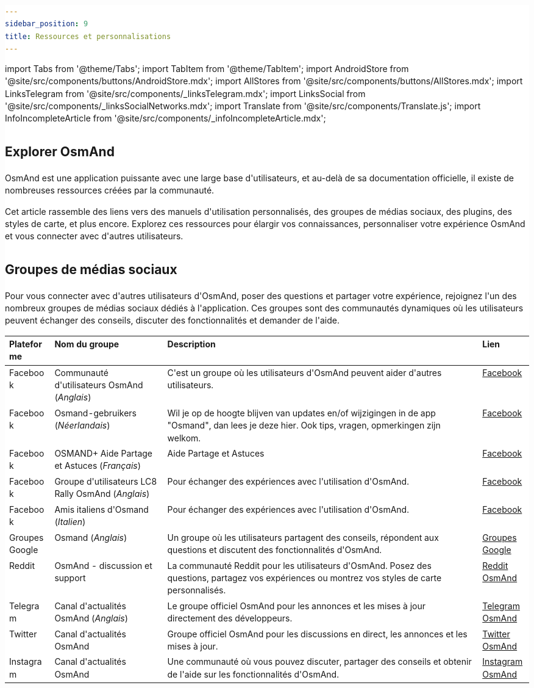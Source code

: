 ```yaml
---
sidebar_position: 9
title: Ressources et personnalisations
---
```


import Tabs from '@theme/Tabs';
import TabItem from '@theme/TabItem';
import AndroidStore from '@site/src/components/buttons/AndroidStore.mdx';
import AllStores from '@site/src/components/buttons/AllStores.mdx';
import LinksTelegram from '@site/src/components/_linksTelegram.mdx';
import LinksSocial from '@site/src/components/_linksSocialNetworks.mdx';
import Translate from '@site/src/components/Translate.js';
import InfoIncompleteArticle from '@site/src/components/_infoIncompleteArticle.mdx';


## Explorer OsmAnd

OsmAnd est une application puissante avec une large base d'utilisateurs, et au-delà de sa documentation officielle, il existe de nombreuses ressources créées par la communauté.

Cet article rassemble des liens vers des manuels d'utilisation personnalisés, des groupes de médias sociaux, des plugins, des styles de carte, et plus encore. Explorez ces ressources pour élargir vos connaissances, personnaliser votre expérience OsmAnd et vous connecter avec d'autres utilisateurs.


## Groupes de médias sociaux

Pour vous connecter avec d'autres utilisateurs d'OsmAnd, poser des questions et partager votre expérience, rejoignez l'un des nombreux groupes de médias sociaux dédiés à l'application. Ces groupes sont des communautés dynamiques où les utilisateurs peuvent échanger des conseils, discuter des fonctionnalités et demander de l'aide.

| Plateforme | Nom du groupe | Description | Lien |
| :-- | :-- | :-- | :-- |
| Facebook | Communauté d'utilisateurs OsmAnd (*Anglais*) | C'est un groupe où les utilisateurs d'OsmAnd peuvent aider d'autres utilisateurs. | [Facebook](https://www.facebook.com/groups/osmandusers/) |
| Facebook | Osmand-gebruikers (*Néerlandais*) | Wil je op de hoogte blijven van updates en/of wijzigingen in de app "Osmand", dan lees je deze hier. Ook tips, vragen, opmerkingen zijn welkom. | [Facebook](https://www.facebook.com/groups/1734792863427411) |
| Facebook | OSMAND+ Aide Partage et Astuces (*Français*) | Aide Partage et Astuces | [Facebook](https://www.facebook.com/groups/584042065963135) |
| Facebook | Groupe d'utilisateurs LC8 Rally OsmAnd (*Anglais*) | Pour échanger des expériences avec l'utilisation d'OsmAnd. | [Facebook](https://www.facebook.com/groups/1848734328597008) |
| Facebook | Amis italiens d'Osmand (*Italien*) | Pour échanger des expériences avec l'utilisation d'OsmAnd. | [Facebook](https://www.facebook.com/groups/231397842534959/) |
| Groupes Google | Osmand (*Anglais*) | Un groupe où les utilisateurs partagent des conseils, répondent aux questions et discutent des fonctionnalités d'OsmAnd. | [Groupes Google](https://groups.google.com/g/osmand) |
| Reddit | OsmAnd - discussion et support | La communauté Reddit pour les utilisateurs d'OsmAnd. Posez des questions, partagez vos expériences ou montrez vos styles de carte personnalisés. | [Reddit OsmAnd](https://www.reddit.com/r/osmand/) |
| Telegram | Canal d'actualités OsmAnd (*Anglais*) | Le groupe officiel OsmAnd pour les annonces et les mises à jour directement des développeurs. | [Telegram OsmAnd](https://t.me/OsmAnd_News) |
| Twitter | Canal d'actualités OsmAnd | Groupe officiel OsmAnd pour les discussions en direct, les annonces et les mises à jour. | [Twitter OsmAnd](https://x.com/osmandapp/) |
| Instagram | Canal d'actualités OsmAnd | Une communauté où vous pouvez discuter, partager des conseils et obtenir de l'aide sur les fonctionnalités d'OsmAnd. | [Instagram OsmAnd](https://www.instagram.com/osmand.map/) |
